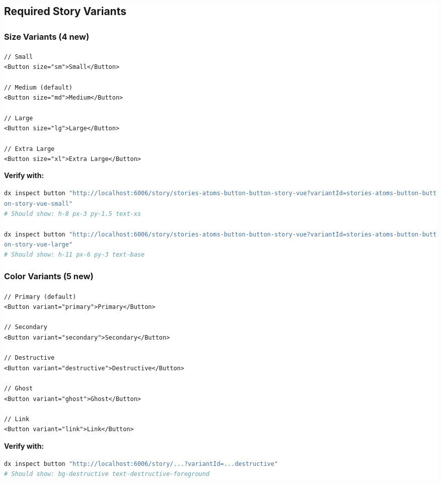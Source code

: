 
## Required Story Variants

### Size Variants (4 new)

```vue
// Small
<Button size="sm">Small</Button>

// Medium (default)
<Button size="md">Medium</Button>

// Large
<Button size="lg">Large</Button>

// Extra Large
<Button size="xl">Extra Large</Button>
```

**Verify with:**
```bash
dx inspect button "http://localhost:6006/story/stories-atoms-button-button-story-vue?variantId=stories-atoms-button-button-story-vue-small"
# Should show: h-8 px-3 py-1.5 text-xs

dx inspect button "http://localhost:6006/story/stories-atoms-button-button-story-vue?variantId=stories-atoms-button-button-story-vue-large"
# Should show: h-11 px-6 py-3 text-base
```

### Color Variants (5 new)

```vue
// Primary (default)
<Button variant="primary">Primary</Button>

// Secondary
<Button variant="secondary">Secondary</Button>

// Destructive
<Button variant="destructive">Destructive</Button>

// Ghost
<Button variant="ghost">Ghost</Button>

// Link
<Button variant="link">Link</Button>
```

**Verify with:**
```bash
dx inspect button "http://localhost:6006/story/...?variantId=...destructive"
# Should show: bg-destructive text-destructive-foreground
```
